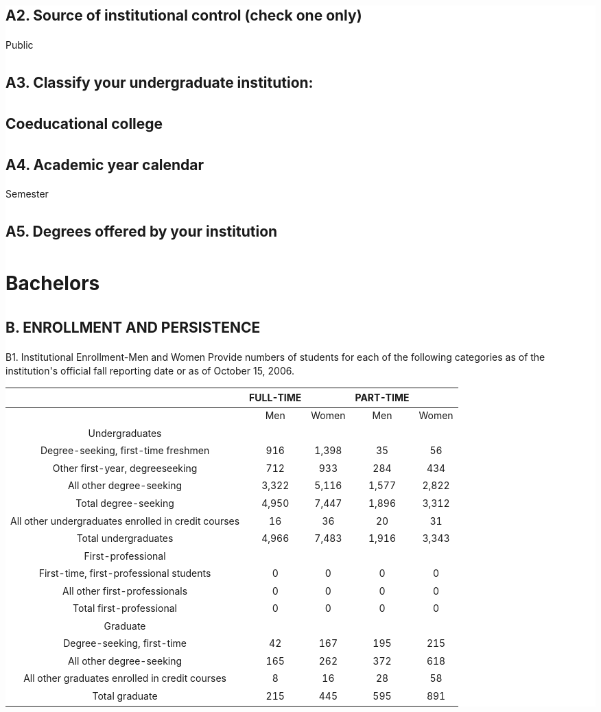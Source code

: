 ## A2. Source of institutional control (check one only)

Public

## A3. Classify your undergraduate institution:

## Coeducational college

## A4. Academic year calendar

Semester

## A5. Degrees offered by your institution
# Bachelors 

## B. ENROLLMENT AND PERSISTENCE

B1. Institutional Enrollment-Men and Women Provide numbers of students for each of the following categories as of the institution's official fall reporting date or as of October 15, 2006.

|  | FULL-TIME |  | PART-TIME |  |
| :--: | :--: | :--: | :--: | :--: |
|  | Men | Women | Men | Women |
| Undergraduates |  |  |  |  |
| Degree-seeking, first-time freshmen | 916 | 1,398 | 35 | 56 |
| Other first-year, degreeseeking | 712 | 933 | 284 | 434 |
| All other degree-seeking | 3,322 | 5,116 | 1,577 | 2,822 |
| Total degree-seeking | 4,950 | 7,447 | 1,896 | 3,312 |
| All other undergraduates enrolled in credit courses | 16 | 36 | 20 | 31 |
| Total undergraduates | 4,966 | 7,483 | 1,916 | 3,343 |
| First-professional |  |  |  |  |
| First-time, first-professional students | 0 | 0 | 0 | 0 |
| All other first-professionals | 0 | 0 | 0 | 0 |
| Total first-professional | 0 | 0 | 0 | 0 |
| Graduate |  |  |  |  |
| Degree-seeking, first-time | 42 | 167 | 195 | 215 |
| All other degree-seeking | 165 | 262 | 372 | 618 |
| All other graduates enrolled in credit courses | 8 | 16 | 28 | 58 |
| Total graduate | 215 | 445 | 595 | 891 |
